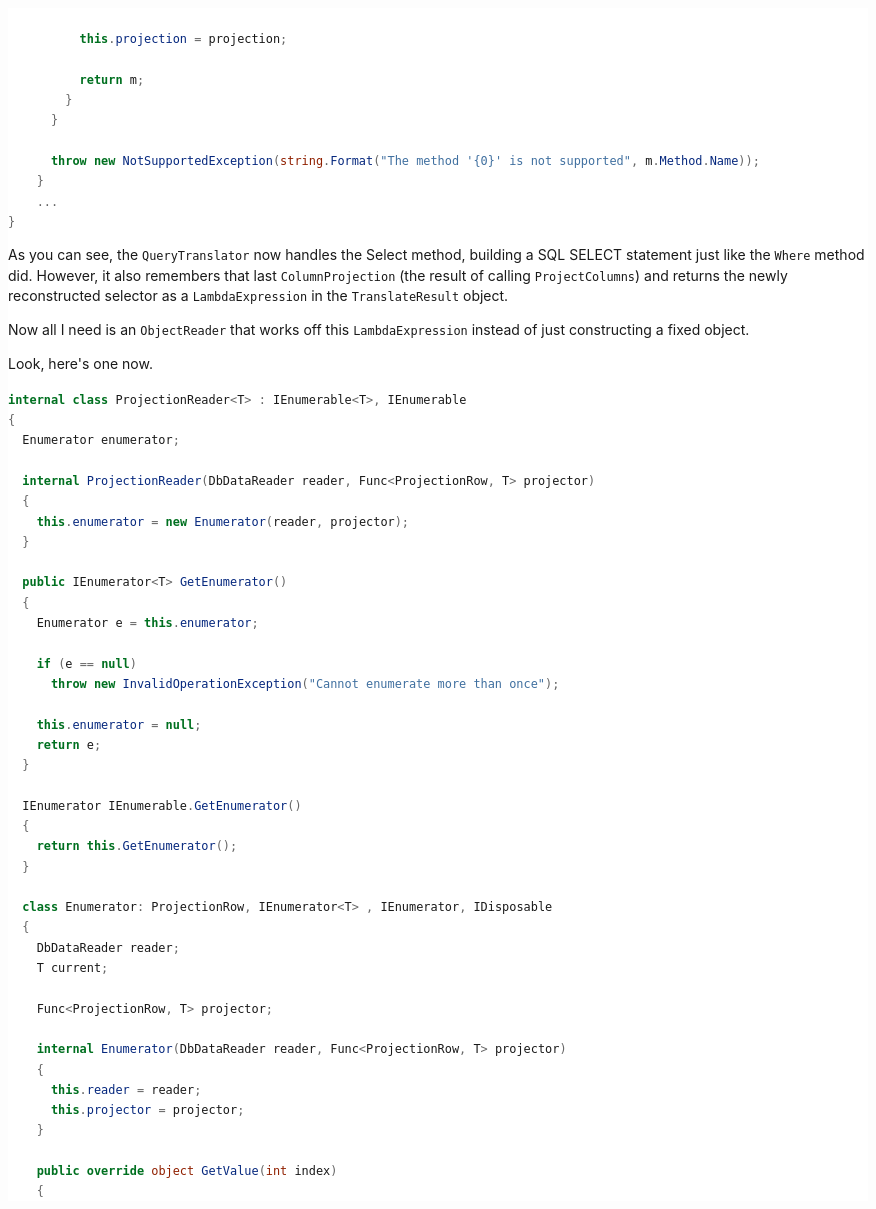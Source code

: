 ```csharp

          this.projection = projection;

          return m;
        }
      }

      throw new NotSupportedException(string.Format("The method '{0}' is not supported", m.Method.Name));
    }
    ...
}
```

As you can see, the `QueryTranslator` now handles the Select method, building a SQL SELECT statement just like the `Where` method did. However, it also remembers that last `ColumnProjection` (the result of calling `ProjectColumns`) and returns the newly reconstructed selector as a `LambdaExpression` in the `TranslateResult` object.

Now all I need is an `ObjectReader` that works off this `LambdaExpression` instead of just constructing a fixed object. 

Look, here's one now. 
```csharp
internal class ProjectionReader<T> : IEnumerable<T>, IEnumerable
{
  Enumerator enumerator;

  internal ProjectionReader(DbDataReader reader, Func<ProjectionRow, T> projector)
  {
    this.enumerator = new Enumerator(reader, projector);
  }

  public IEnumerator<T> GetEnumerator()
  {
    Enumerator e = this.enumerator;

    if (e == null)
      throw new InvalidOperationException("Cannot enumerate more than once");

    this.enumerator = null;
    return e;
  }

  IEnumerator IEnumerable.GetEnumerator()
  {
    return this.GetEnumerator();
  }

  class Enumerator: ProjectionRow, IEnumerator<T> , IEnumerator, IDisposable
  {
    DbDataReader reader;
    T current;

    Func<ProjectionRow, T> projector;

    internal Enumerator(DbDataReader reader, Func<ProjectionRow, T> projector)
    {
      this.reader = reader;
      this.projector = projector;
    }

    public override object GetValue(int index)
    {
```